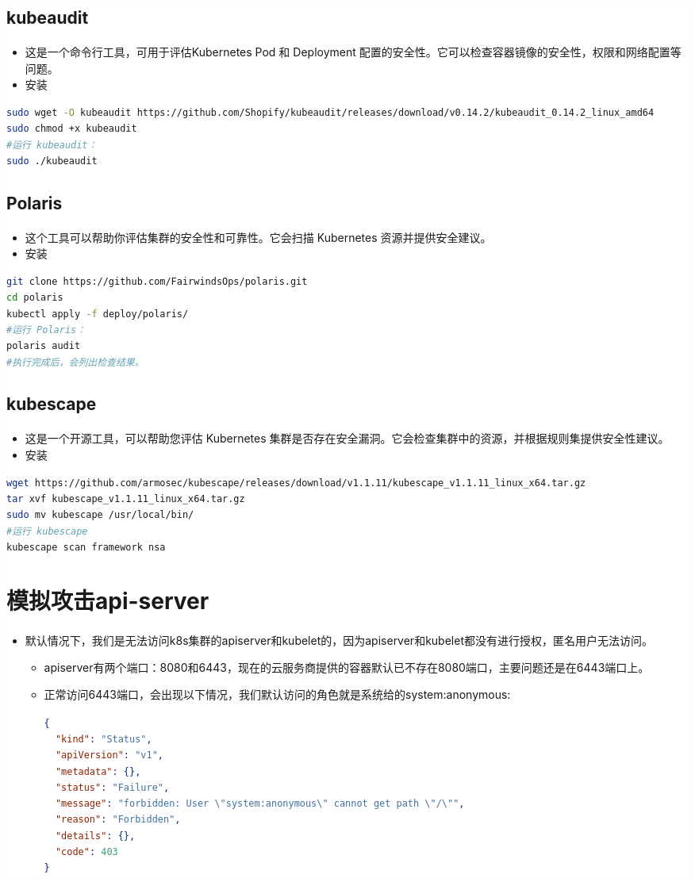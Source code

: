 ## kubeaudit

- 这是一个命令行工具，可用于评估Kubernetes Pod 和 Deployment 配置的安全性。它可以检查容器镜像的安全性，权限和网络配置等问题。
- 安装

~~~sh
sudo wget -O kubeaudit https://github.com/Shopify/kubeaudit/releases/download/v0.14.2/kubeaudit_0.14.2_linux_amd64
sudo chmod +x kubeaudit
#运行 kubeaudit：
sudo ./kubeaudit
~~~

## Polaris

- 这个工具可以帮助你评估集群的安全性和可靠性。它会扫描 Kubernetes 资源并提供安全建议。
- 安装

~~~sh
git clone https://github.com/FairwindsOps/polaris.git
cd polaris
kubectl apply -f deploy/polaris/
#运行 Polaris：
polaris audit
#执行完成后，会列出检查结果。
~~~

## kubescape

- 这是一个开源工具，可以帮助您评估 Kubernetes 集群是否存在安全漏洞。它会检查集群中的资源，并根据规则集提供安全性建议。
- 安装

~~~sh
wget https://github.com/armosec/kubescape/releases/download/v1.1.11/kubescape_v1.1.11_linux_x64.tar.gz
tar xvf kubescape_v1.1.11_linux_x64.tar.gz
sudo mv kubescape /usr/local/bin/
#运行 kubescape
kubescape scan framework nsa
~~~

# 模拟攻击api-server

- 默认情况下，我们是无法访问k8s集群的apiserver和kubelet的，因为apiserver和kubelet都没有进行授权，匿名用户无法访问。

  - apiserver有两个端口：8080和6443，现在的云服务商提供的容器默认已不存在8080端口，主要问题还是在6443端口上。

  - 正常访问6443端口，会出现以下情况，我们默认访问的角色就是系统给的system:anonymous:

    ~~~json
    {
      "kind": "Status",
      "apiVersion": "v1",
      "metadata": {},
      "status": "Failure",
      "message": "forbidden: User \"system:anonymous\" cannot get path \"/\"",
      "reason": "Forbidden",
      "details": {},
      "code": 403
    }
    ~~~
